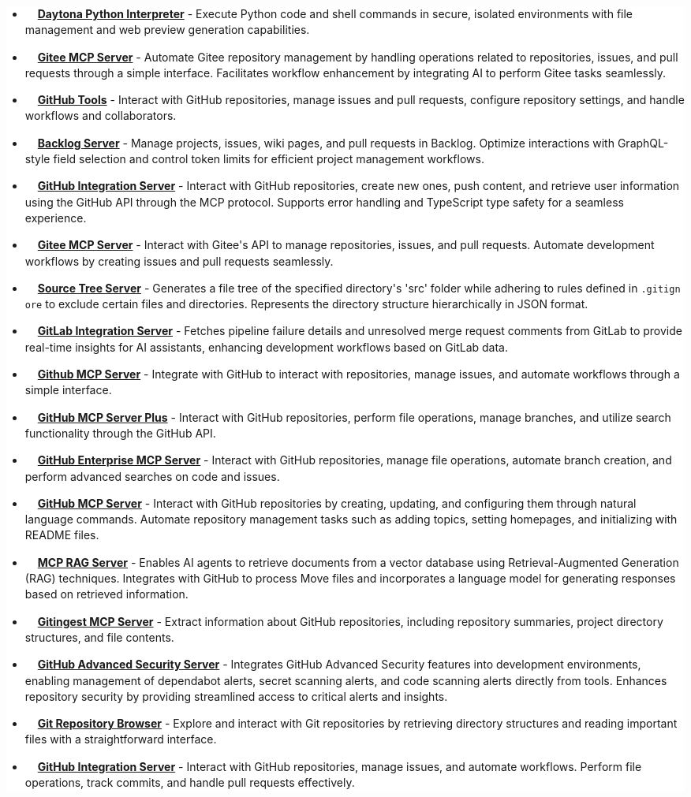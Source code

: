 - <img src="https://github.com/nibzard.png?size=120" width="12px" height="12px" /> **[Daytona Python Interpreter](https://github.com/nibzard/daytona-mcp-interpreter)** - Execute Python code and shell commands in secure, isolated environments with file management and web preview generation capabilities.

- <img src="https://github.com/normal-coder.png?size=120" width="12px" height="12px" /> **[Gitee MCP Server](https://github.com/normal-coder/gitee-mcp-server)** - Automate Gitee repository management by handling operations related to repositories, issues, and pull requests through a simple interface. Facilitates workflow enhancement by integrating AI to perform Gitee tasks seamlessly.

- <img src="https://github.com/NZenitram.png?size=120" width="12px" height="12px" /> **[GitHub Tools](https://github.com/NZenitram/github-mcp)** - Interact with GitHub repositories, manage issues and pull requests, configure repository settings, and handle workflows and collaborators.

- <img src="https://github.com/nulab.png?size=120" width="12px" height="12px" /> **[Backlog Server](https://github.com/nulab/backlog-mcp-server)** - Manage projects, issues, wiki pages, and pull requests in Backlog. Optimize interactions with GraphQL-style field selection and control token limits for efficient project management workflows.

- <img src="https://github.com/oghenetejiriorukpegmail.png?size=120" width="12px" height="12px" /> **[GitHub Integration Server](https://github.com/oghenetejiriorukpegmail/github-mcp)** - Interact with GitHub repositories, create new ones, push content, and retrieve user information using the GitHub API through the MCP protocol. Supports error handling and TypeScript type safety for a seamless experience.

- <img src="https://github.com/oschina.png?size=120" width="12px" height="12px" /> **[Gitee MCP Server](https://github.com/oschina/mcp-gitee)** - Interact with Gitee's API to manage repositories, issues, and pull requests. Automate development workflows by creating issues and pull requests seamlessly.

- <img src="https://github.com/owayo.png?size=120" width="12px" height="12px" /> **[Source Tree Server](https://github.com/owayo/mcp-src-tree)** - Generates a file tree of the specified directory's 'src' folder while adhering to rules defined in `.gitignore` to exclude certain files and directories. Represents the directory structure hierarchically in JSON format.

- <img src="https://github.com/owayo.png?size=120" width="12px" height="12px" /> **[GitLab Integration Server](https://github.com/owayo/gitlab-mcp-server)** - Fetches pipeline failure details and unresolved merge request comments from GitLab to provide real-time insights for AI assistants, enhancing development workflows based on GitLab data.

- <img src="https://github.com/ParasSolanki.png?size=120" width="12px" height="12px" /> **[Github MCP Server](https://github.com/ParasSolanki/github-mcp-server)** - Integrate with GitHub to interact with repositories, manage issues, and automate workflows through a simple interface.

- <img src="https://github.com/PhialsBasement.png?size=120" width="12px" height="12px" /> **[GitHub MCP Server Plus](https://github.com/PhialsBasement/mcp-github-server-plus)** - Interact with GitHub repositories, perform file operations, manage branches, and utilize search functionality through the GitHub API.

- <img src="https://github.com/piyushgIITian.png?size=120" width="12px" height="12px" /> **[GitHub Enterprise MCP Server](https://github.com/piyushgIITian/github-enterprice-mcp)** - Interact with GitHub repositories, manage file operations, automate branch creation, and perform advanced searches on code and issues.

- <img src="https://github.com/PoliTwit1984.png?size=120" width="12px" height="12px" /> **[GitHub MCP Server](https://github.com/PoliTwit1984/github-meta-mcp-server)** - Interact with GitHub repositories by creating, updating, and configuring them through natural language commands. Automate repository management tasks such as adding topics, setting homepages, and initializing with README files.

- <img src="https://github.com/ProbonoBonobo.png?size=120" width="12px" height="12px" /> **[MCP RAG Server](https://github.com/ProbonoBonobo/sui-mcp-server)** - Enables AI agents to retrieve documents from a vector database using Retrieval-Augmented Generation (RAG) techniques. Integrates with GitHub to process Move files and incorporates a language model for generating responses based on retrieved information.

- <img src="https://github.com/puravparab.png?size=120" width="12px" height="12px" /> **[Gitingest MCP Server](https://github.com/puravparab/Gitingest-MCP)** - Extract information about GitHub repositories, including repository summaries, project directory structures, and file contents.

- <img src="https://github.com/rajbos.png?size=120" width="12px" height="12px" /> **[GitHub Advanced Security Server](https://github.com/rajbos/ghas-mcp-server)** - Integrates GitHub Advanced Security features into development environments, enabling management of dependabot alerts, secret scanning alerts, and code scanning alerts directly from tools. Enhances repository security by providing streamlined access to critical alerts and insights.

- <img src="https://github.com/razorback16.png?size=120" width="12px" height="12px" /> **[Git Repository Browser](https://github.com/razorback16/mcp-git-repo-browser)** - Explore and interact with Git repositories by retrieving directory structures and reading important files with a straightforward interface.

- <img src="https://github.com/renantrendt.png?size=120" width="12px" height="12px" /> **[GitHub Integration Server](https://github.com/renantrendt/mcp-github)** - Interact with GitHub repositories, manage issues, and automate workflows. Perform file operations, track commits, and handle pull requests effectively.
